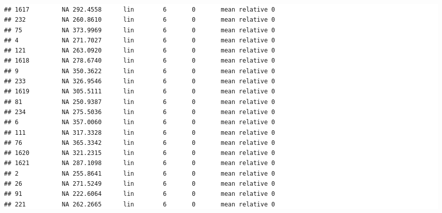     ## 1617         NA 292.4558      lin        6       0       mean relative 0
    ## 232          NA 260.8610      lin        6       0       mean relative 0
    ## 75           NA 373.9969      lin        6       0       mean relative 0
    ## 4            NA 271.7027      lin        6       0       mean relative 0
    ## 121          NA 263.0920      lin        6       0       mean relative 0
    ## 1618         NA 278.6740      lin        6       0       mean relative 0
    ## 9            NA 350.3622      lin        6       0       mean relative 0
    ## 233          NA 326.9546      lin        6       0       mean relative 0
    ## 1619         NA 305.5111      lin        6       0       mean relative 0
    ## 81           NA 250.9387      lin        6       0       mean relative 0
    ## 234          NA 275.5036      lin        6       0       mean relative 0
    ## 6            NA 357.0060      lin        6       0       mean relative 0
    ## 111          NA 317.3328      lin        6       0       mean relative 0
    ## 76           NA 365.3342      lin        6       0       mean relative 0
    ## 1620         NA 321.2315      lin        6       0       mean relative 0
    ## 1621         NA 287.1098      lin        6       0       mean relative 0
    ## 2            NA 255.8641      lin        6       0       mean relative 0
    ## 26           NA 271.5249      lin        6       0       mean relative 0
    ## 91           NA 222.6064      lin        6       0       mean relative 0
    ## 221          NA 262.2665      lin        6       0       mean relative 0